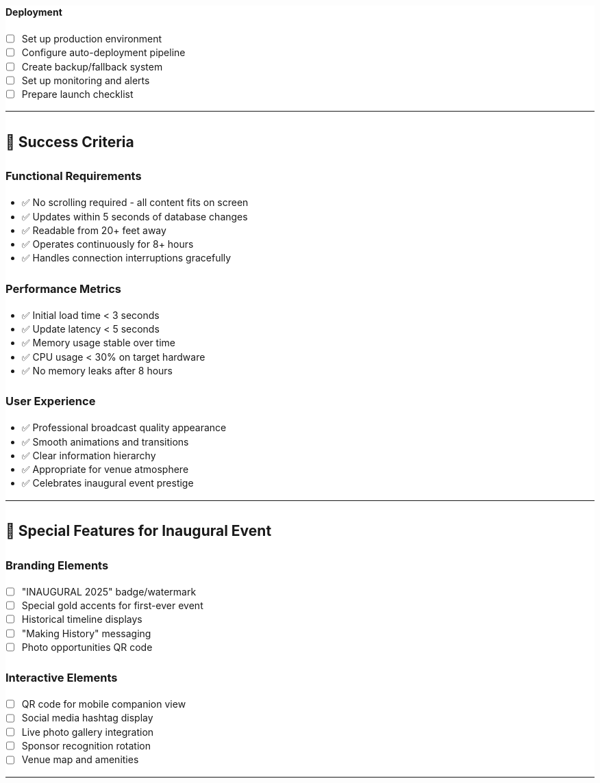 #### Deployment
- [ ] Set up production environment
- [ ] Configure auto-deployment pipeline
- [ ] Create backup/fallback system
- [ ] Set up monitoring and alerts
- [ ] Prepare launch checklist

---

## 🎯 Success Criteria

### Functional Requirements
- ✅ No scrolling required - all content fits on screen
- ✅ Updates within 5 seconds of database changes
- ✅ Readable from 20+ feet away
- ✅ Operates continuously for 8+ hours
- ✅ Handles connection interruptions gracefully

### Performance Metrics
- ✅ Initial load time < 3 seconds
- ✅ Update latency < 5 seconds
- ✅ Memory usage stable over time
- ✅ CPU usage < 30% on target hardware
- ✅ No memory leaks after 8 hours

### User Experience
- ✅ Professional broadcast quality appearance
- ✅ Smooth animations and transitions
- ✅ Clear information hierarchy
- ✅ Appropriate for venue atmosphere
- ✅ Celebrates inaugural event prestige

---

## 🌟 Special Features for Inaugural Event

### Branding Elements
- [ ] "INAUGURAL 2025" badge/watermark
- [ ] Special gold accents for first-ever event
- [ ] Historical timeline displays
- [ ] "Making History" messaging
- [ ] Photo opportunities QR code

### Interactive Elements
- [ ] QR code for mobile companion view
- [ ] Social media hashtag display
- [ ] Live photo gallery integration
- [ ] Sponsor recognition rotation
- [ ] Venue map and amenities

---